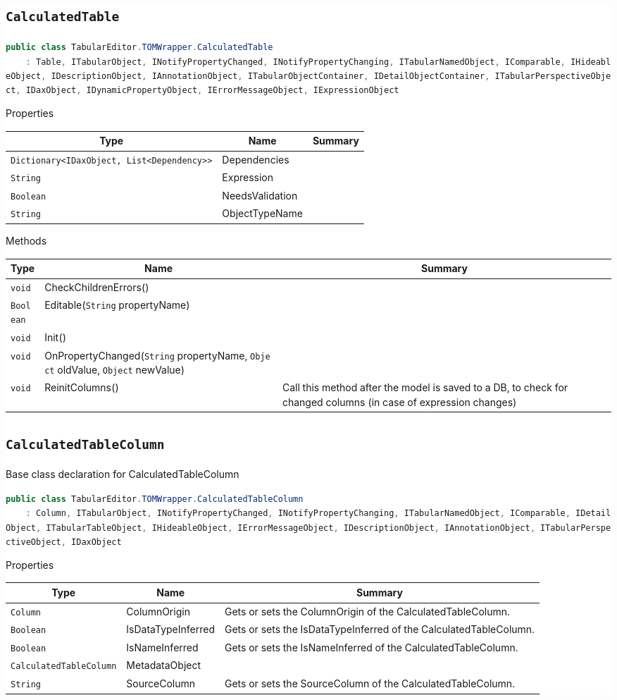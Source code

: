 ## `CalculatedTable`

```csharp
public class TabularEditor.TOMWrapper.CalculatedTable
    : Table, ITabularObject, INotifyPropertyChanged, INotifyPropertyChanging, ITabularNamedObject, IComparable, IHideableObject, IDescriptionObject, IAnnotationObject, ITabularObjectContainer, IDetailObjectContainer, ITabularPerspectiveObject, IDaxObject, IDynamicPropertyObject, IErrorMessageObject, IExpressionObject

```

Properties

| Type                                       | Name            | Summary |
| ------------------------------------------ | --------------- | ------- |
| `Dictionary<IDaxObject, List<Dependency>>` | Dependencies    |         |
| `String`                                   | Expression      |         |
| `Boolean`                                  | NeedsValidation |         |
| `String`                                   | ObjectTypeName  |         |

Methods

| Type      | Name                                                                                              | Summary                                                                                                                            |
| --------- | ------------------------------------------------------------------------------------------------- | ---------------------------------------------------------------------------------------------------------------------------------- |
| `void`    | CheckChildrenErrors()                                                          |                                                                                                                                    |
| `Boolean` | Editable(`String` propertyName)                                                |                                                                                                                                    |
| `void`    | Init()                                                                         |                                                                                                                                    |
| `void`    | OnPropertyChanged(`String` propertyName, `Object` oldValue, `Object` newValue) |                                                                                                                                    |
| `void`    | ReinitColumns()                                                                | Call this method after the model is saved to a DB, to check for changed columns (in case of expression changes) |

## `CalculatedTableColumn`

Base class declaration for CalculatedTableColumn

```csharp
public class TabularEditor.TOMWrapper.CalculatedTableColumn
    : Column, ITabularObject, INotifyPropertyChanged, INotifyPropertyChanging, ITabularNamedObject, IComparable, IDetailObject, ITabularTableObject, IHideableObject, IErrorMessageObject, IDescriptionObject, IAnnotationObject, ITabularPerspectiveObject, IDaxObject

```

Properties

| Type                    | Name               | Summary                                                                           |
| ----------------------- | ------------------ | --------------------------------------------------------------------------------- |
| `Column`                | ColumnOrigin       | Gets or sets the ColumnOrigin of the CalculatedTableColumn.       |
| `Boolean`               | IsDataTypeInferred | Gets or sets the IsDataTypeInferred of the CalculatedTableColumn. |
| `Boolean`               | IsNameInferred     | Gets or sets the IsNameInferred of the CalculatedTableColumn.     |
| `CalculatedTableColumn` | MetadataObject     |                                                                                   |
| `String`                | SourceColumn       | Gets or sets the SourceColumn of the CalculatedTableColumn.       |
